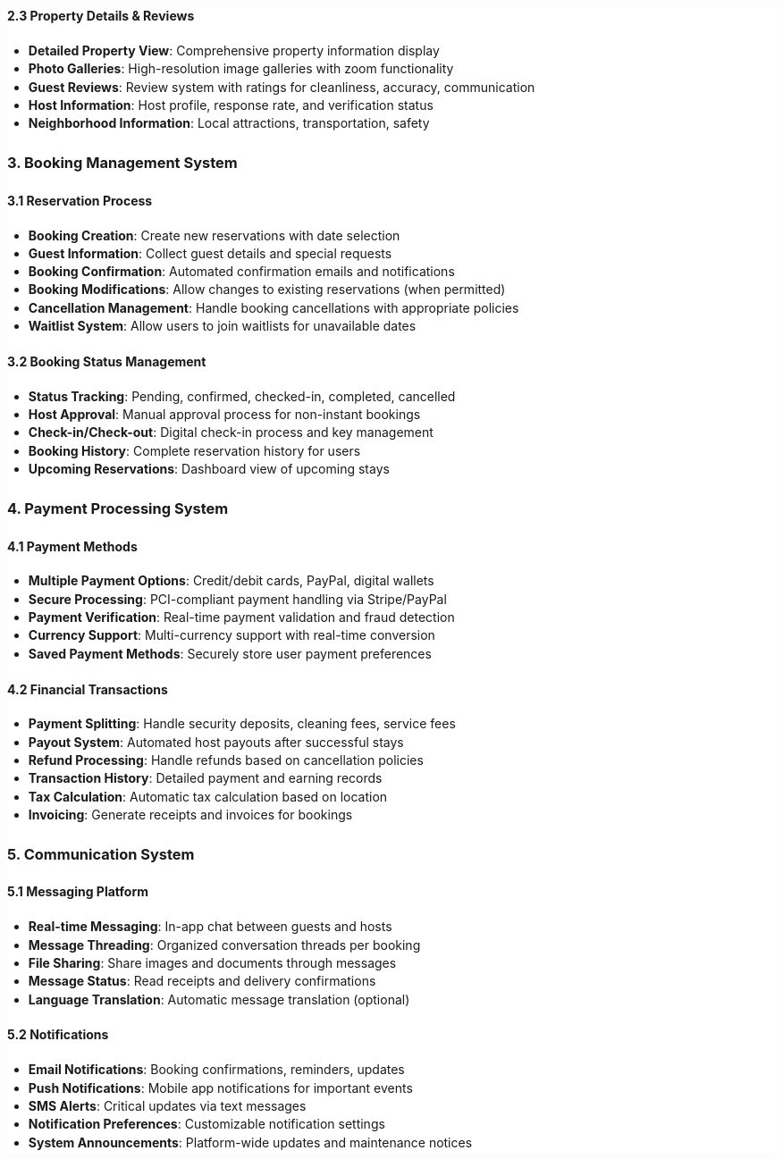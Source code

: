 #### 2.3 Property Details & Reviews
- **Detailed Property View**: Comprehensive property information display
- **Photo Galleries**: High-resolution image galleries with zoom functionality
- **Guest Reviews**: Review system with ratings for cleanliness, accuracy, communication
- **Host Information**: Host profile, response rate, and verification status
- **Neighborhood Information**: Local attractions, transportation, safety

### 3. Booking Management System

#### 3.1 Reservation Process
- **Booking Creation**: Create new reservations with date selection
- **Guest Information**: Collect guest details and special requests
- **Booking Confirmation**: Automated confirmation emails and notifications
- **Booking Modifications**: Allow changes to existing reservations (when permitted)
- **Cancellation Management**: Handle booking cancellations with appropriate policies
- **Waitlist System**: Allow users to join waitlists for unavailable dates

#### 3.2 Booking Status Management
- **Status Tracking**: Pending, confirmed, checked-in, completed, cancelled
- **Host Approval**: Manual approval process for non-instant bookings
- **Check-in/Check-out**: Digital check-in process and key management
- **Booking History**: Complete reservation history for users
- **Upcoming Reservations**: Dashboard view of upcoming stays

### 4. Payment Processing System

#### 4.1 Payment Methods
- **Multiple Payment Options**: Credit/debit cards, PayPal, digital wallets
- **Secure Processing**: PCI-compliant payment handling via Stripe/PayPal
- **Payment Verification**: Real-time payment validation and fraud detection
- **Currency Support**: Multi-currency support with real-time conversion
- **Saved Payment Methods**: Securely store user payment preferences

#### 4.2 Financial Transactions
- **Payment Splitting**: Handle security deposits, cleaning fees, service fees
- **Payout System**: Automated host payouts after successful stays
- **Refund Processing**: Handle refunds based on cancellation policies
- **Transaction History**: Detailed payment and earning records
- **Tax Calculation**: Automatic tax calculation based on location
- **Invoicing**: Generate receipts and invoices for bookings

### 5. Communication System

#### 5.1 Messaging Platform
- **Real-time Messaging**: In-app chat between guests and hosts
- **Message Threading**: Organized conversation threads per booking
- **File Sharing**: Share images and documents through messages
- **Message Status**: Read receipts and delivery confirmations
- **Language Translation**: Automatic message translation (optional)

#### 5.2 Notifications
- **Email Notifications**: Booking confirmations, reminders, updates
- **Push Notifications**: Mobile app notifications for important events
- **SMS Alerts**: Critical updates via text messages
- **Notification Preferences**: Customizable notification settings
- **System Announcements**: Platform-wide updates and maintenance notices
